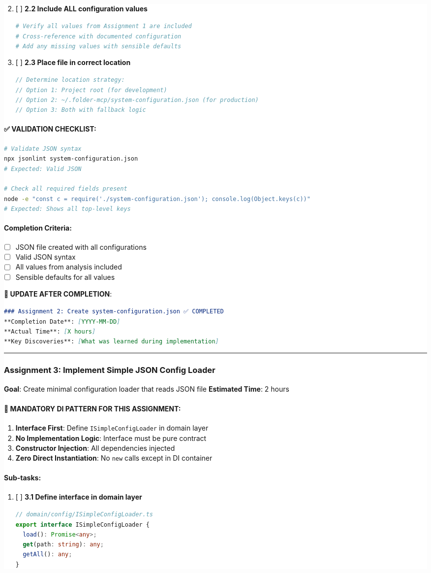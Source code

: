 2. [ ] **2.2 Include ALL configuration values**
   ```bash
   # Verify all values from Assignment 1 are included
   # Cross-reference with documented configuration
   # Add any missing values with sensible defaults
   ```
   
3. [ ] **2.3 Place file in correct location**
   ```typescript
   // Determine location strategy:
   // Option 1: Project root (for development)
   // Option 2: ~/.folder-mcp/system-configuration.json (for production)
   // Option 3: Both with fallback logic
   ```

#### **✅ VALIDATION CHECKLIST**:
```bash
# Validate JSON syntax
npx jsonlint system-configuration.json
# Expected: Valid JSON

# Check all required fields present
node -e "const c = require('./system-configuration.json'); console.log(Object.keys(c))"
# Expected: Shows all top-level keys
```

#### **Completion Criteria**:
- [ ] JSON file created with all configurations
- [ ] Valid JSON syntax
- [ ] All values from analysis included
- [ ] Sensible defaults for all values

**📝 UPDATE AFTER COMPLETION**:
```markdown
### Assignment 2: Create system-configuration.json ✅ COMPLETED
**Completion Date**: [YYYY-MM-DD]
**Actual Time**: [X hours]
**Key Discoveries**: [What was learned during implementation]
```

---

### Assignment 3: Implement Simple JSON Config Loader
**Goal**: Create minimal configuration loader that reads JSON file
**Estimated Time**: 2 hours

#### **🚨 MANDATORY DI PATTERN FOR THIS ASSIGNMENT**:
1. **Interface First**: Define `ISimpleConfigLoader` in domain layer
2. **No Implementation Logic**: Interface must be pure contract
3. **Constructor Injection**: All dependencies injected
4. **Zero Direct Instantiation**: No `new` calls except in DI container

#### Sub-tasks:
1. [ ] **3.1 Define interface in domain layer**
   ```typescript
   // domain/config/ISimpleConfigLoader.ts
   export interface ISimpleConfigLoader {
     load(): Promise<any>;
     get(path: string): any;
     getAll(): any;
   }
   ```
   